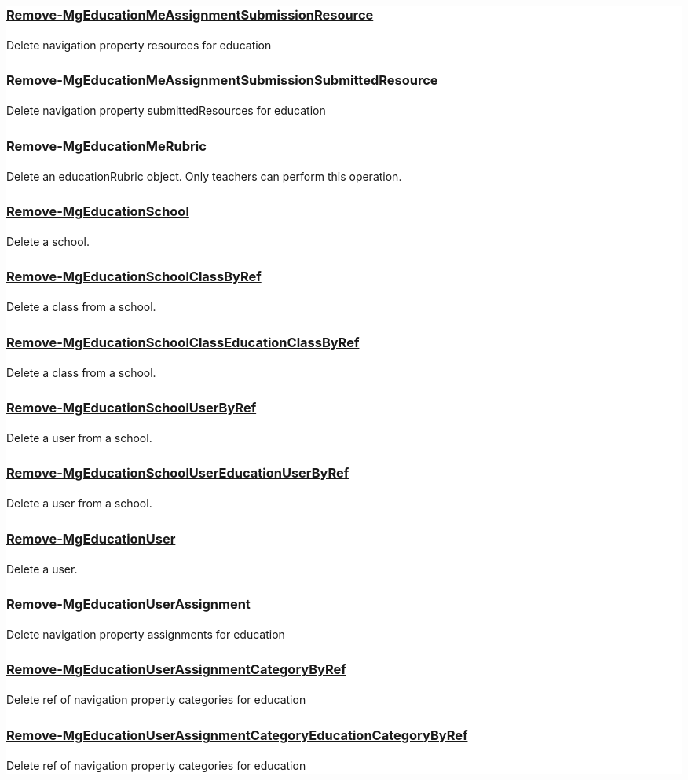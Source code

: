 ### [Remove-MgEducationMeAssignmentSubmissionResource](Remove-MgEducationMeAssignmentSubmissionResource.md)
Delete navigation property resources for education

### [Remove-MgEducationMeAssignmentSubmissionSubmittedResource](Remove-MgEducationMeAssignmentSubmissionSubmittedResource.md)
Delete navigation property submittedResources for education

### [Remove-MgEducationMeRubric](Remove-MgEducationMeRubric.md)
Delete an educationRubric object. Only teachers can perform this operation.

### [Remove-MgEducationSchool](Remove-MgEducationSchool.md)
Delete a school.

### [Remove-MgEducationSchoolClassByRef](Remove-MgEducationSchoolClassByRef.md)
Delete a class from a school.

### [Remove-MgEducationSchoolClassEducationClassByRef](Remove-MgEducationSchoolClassEducationClassByRef.md)
Delete a class from a school.

### [Remove-MgEducationSchoolUserByRef](Remove-MgEducationSchoolUserByRef.md)
Delete a user from a school.

### [Remove-MgEducationSchoolUserEducationUserByRef](Remove-MgEducationSchoolUserEducationUserByRef.md)
Delete a user from a school.

### [Remove-MgEducationUser](Remove-MgEducationUser.md)
Delete a user.

### [Remove-MgEducationUserAssignment](Remove-MgEducationUserAssignment.md)
Delete navigation property assignments for education

### [Remove-MgEducationUserAssignmentCategoryByRef](Remove-MgEducationUserAssignmentCategoryByRef.md)
Delete ref of navigation property categories for education

### [Remove-MgEducationUserAssignmentCategoryEducationCategoryByRef](Remove-MgEducationUserAssignmentCategoryEducationCategoryByRef.md)
Delete ref of navigation property categories for education
